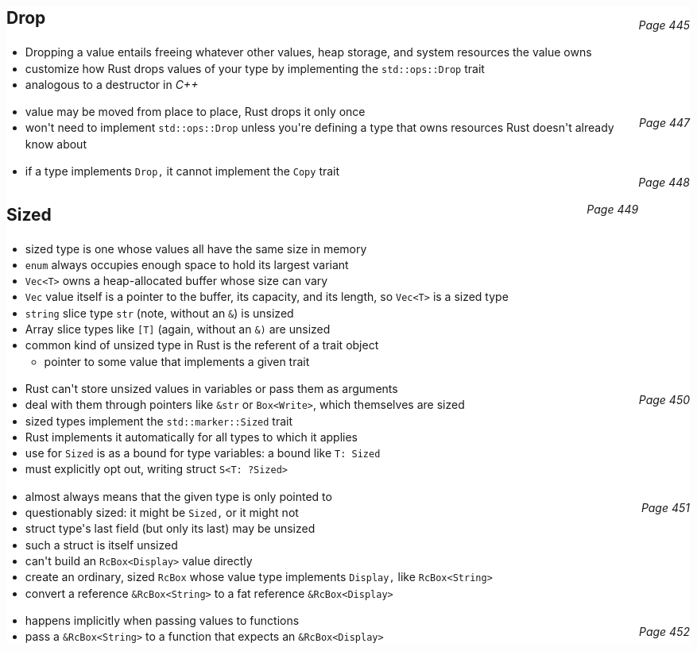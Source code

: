 <p align='right' style="float: right;"><i>Page 445</i></p>

## Drop

- Dropping a value entails freeing whatever other values, heap storage, and system resources
  the value owns
- customize how Rust drops values of your type by implementing the `std::ops::Drop` trait
- analogous to a destructor in _C++_

<p align='right' style="float: right;"><i>Page 447</i></p>

- value may be moved from place to place, Rust drops it only once
- won't need to implement `std::ops::Drop` unless you're defining a type that owns resources
  Rust doesn't already know about

<p align='right' style="float: right;"><i>Page 448</i></p>

- if a type implements `Drop,` it cannot implement the `Copy` trait

<p align='right' style="float: right;"><i>Page 449</i></p>

## Sized

- sized type is one whose values all have the same size in memory
- `enum` always occupies enough space to hold its largest variant
- `Vec<T>` owns a heap-allocated buffer whose size can vary
- `Vec` value itself is a pointer to the buffer, its capacity, and its length, so `Vec<T>` is a
  sized type
- `string` slice type `str` (note, without an `&`) is unsized
- Array slice types like `[T]` (again, without an `&)` are unsized
- common kind of unsized type in Rust is the referent of a trait object
  - pointer to some value that implements a given trait

<p align='right' style="float: right;"><i>Page 450</i></p>

- Rust can't store unsized values in variables or pass them as arguments
- deal with them through pointers like `&str` or `Box<Write>`, which themselves are sized
- sized types implement the `std::marker::Sized` trait
- Rust implements it automatically for all types to which it applies
- use for `Sized` is as a bound for type variables: a bound like `T: Sized`
- must explicitly opt out, writing struct `S<T: ?Sized>`

<p align='right' style="float: right;"><i>Page 451</i></p>

- almost always means that the given type is only pointed to
- questionably sized: it might be `Sized,` or it might not
- struct type's last field (but only its last) may be unsized
- such a struct is itself unsized
- can't build an `RcBox<Display>` value directly
- create an ordinary, sized `RcBox` whose value type implements `Display,` like `RcBox<String>`
- convert a reference `&RcBox<String>` to a fat reference `&RcBox<Display>`

<p align='right' style="float: right;"><i>Page 452</i></p>

- happens implicitly when passing values to functions
- pass a `&RcBox<String>` to a function that expects an `&RcBox<Display>`
